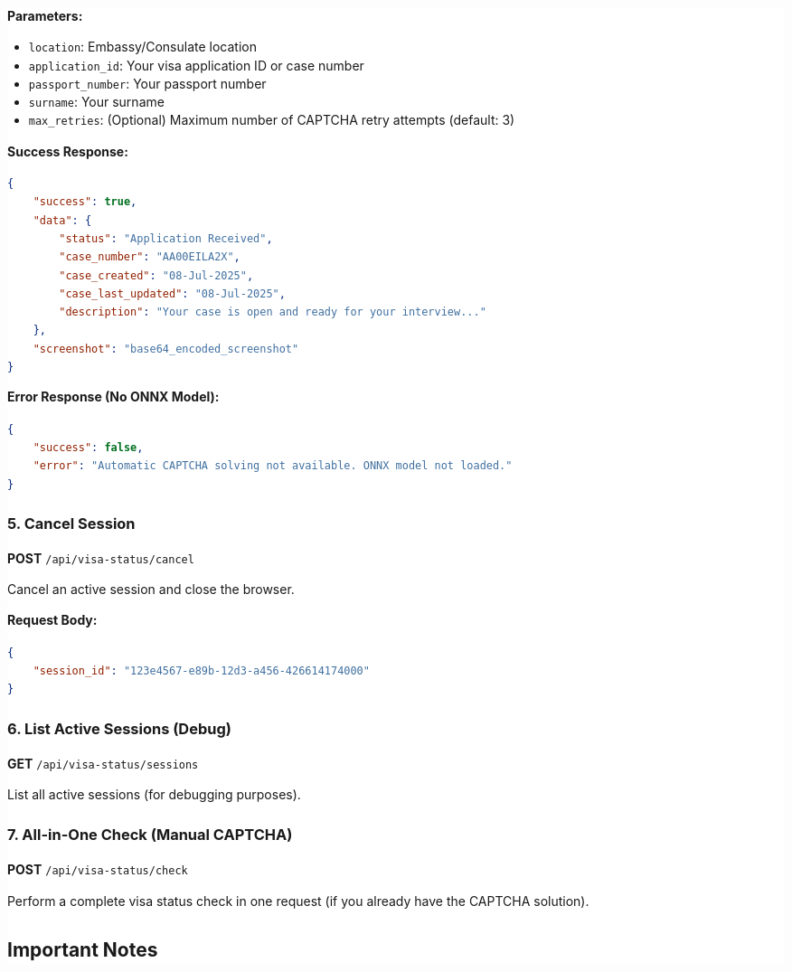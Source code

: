 **Parameters:**
- `location`: Embassy/Consulate location
- `application_id`: Your visa application ID or case number
- `passport_number`: Your passport number
- `surname`: Your surname
- `max_retries`: (Optional) Maximum number of CAPTCHA retry attempts (default: 3)

**Success Response:**
```json
{
    "success": true,
    "data": {
        "status": "Application Received",
        "case_number": "AA00EILA2X",
        "case_created": "08-Jul-2025",
        "case_last_updated": "08-Jul-2025",
        "description": "Your case is open and ready for your interview..."
    },
    "screenshot": "base64_encoded_screenshot"
}
```

**Error Response (No ONNX Model):**
```json
{
    "success": false,
    "error": "Automatic CAPTCHA solving not available. ONNX model not loaded."
}
```

### 5. Cancel Session

**POST** `/api/visa-status/cancel`

Cancel an active session and close the browser.

**Request Body:**
```json
{
    "session_id": "123e4567-e89b-12d3-a456-426614174000"
}
```

### 6. List Active Sessions (Debug)

**GET** `/api/visa-status/sessions`

List all active sessions (for debugging purposes).

### 7. All-in-One Check (Manual CAPTCHA)

**POST** `/api/visa-status/check`

Perform a complete visa status check in one request (if you already have the CAPTCHA solution).

## Important Notes
